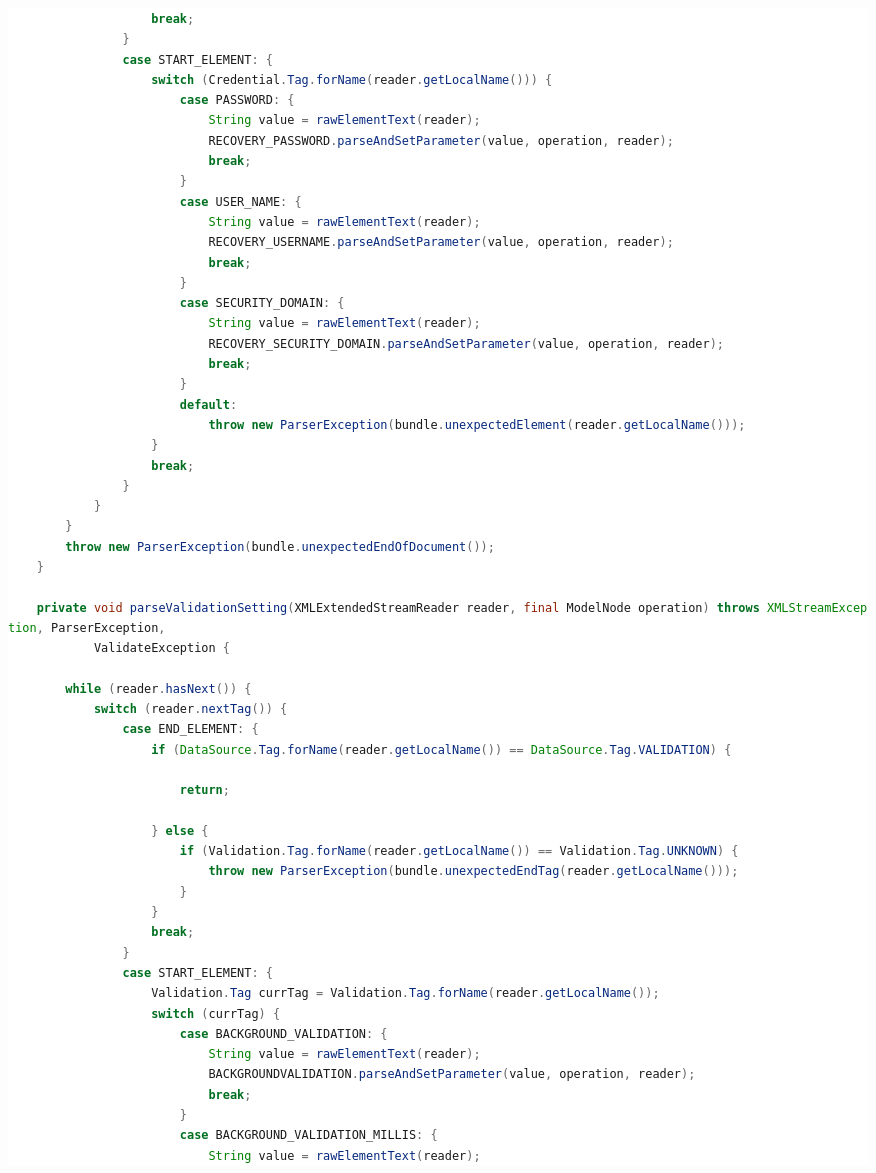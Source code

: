 ```java
                    break;
                }
                case START_ELEMENT: {
                    switch (Credential.Tag.forName(reader.getLocalName())) {
                        case PASSWORD: {
                            String value = rawElementText(reader);
                            RECOVERY_PASSWORD.parseAndSetParameter(value, operation, reader);
                            break;
                        }
                        case USER_NAME: {
                            String value = rawElementText(reader);
                            RECOVERY_USERNAME.parseAndSetParameter(value, operation, reader);
                            break;
                        }
                        case SECURITY_DOMAIN: {
                            String value = rawElementText(reader);
                            RECOVERY_SECURITY_DOMAIN.parseAndSetParameter(value, operation, reader);
                            break;
                        }
                        default:
                            throw new ParserException(bundle.unexpectedElement(reader.getLocalName()));
                    }
                    break;
                }
            }
        }
        throw new ParserException(bundle.unexpectedEndOfDocument());
    }

    private void parseValidationSetting(XMLExtendedStreamReader reader, final ModelNode operation) throws XMLStreamException, ParserException,
            ValidateException {

        while (reader.hasNext()) {
            switch (reader.nextTag()) {
                case END_ELEMENT: {
                    if (DataSource.Tag.forName(reader.getLocalName()) == DataSource.Tag.VALIDATION) {

                        return;

                    } else {
                        if (Validation.Tag.forName(reader.getLocalName()) == Validation.Tag.UNKNOWN) {
                            throw new ParserException(bundle.unexpectedEndTag(reader.getLocalName()));
                        }
                    }
                    break;
                }
                case START_ELEMENT: {
                    Validation.Tag currTag = Validation.Tag.forName(reader.getLocalName());
                    switch (currTag) {
                        case BACKGROUND_VALIDATION: {
                            String value = rawElementText(reader);
                            BACKGROUNDVALIDATION.parseAndSetParameter(value, operation, reader);
                            break;
                        }
                        case BACKGROUND_VALIDATION_MILLIS: {
                            String value = rawElementText(reader);
```